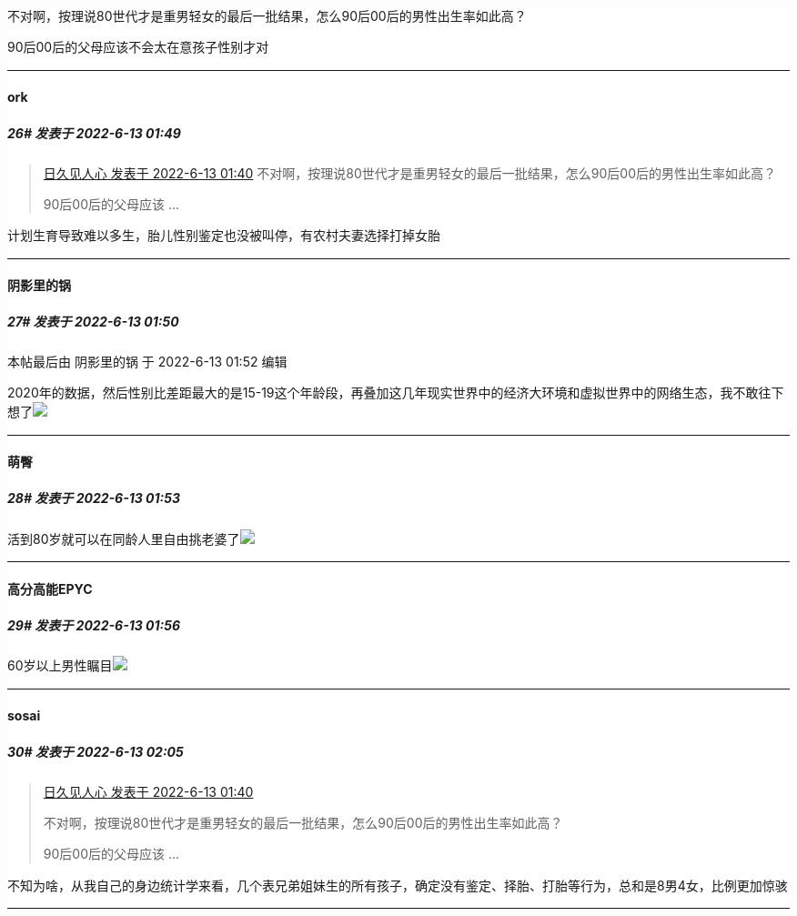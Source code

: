 不对啊，按理说80世代才是重男轻女的最后一批结果，怎么90后00后的男性出生率如此高？

90后00后的父母应该不会太在意孩子性别才对

*****

####  ork  
##### 26#       发表于 2022-6-13 01:49

<blockquote><a href="httphttps://bbs.saraba1st.com/2b/forum.php?mod=redirect&amp;goto=findpost&amp;pid=56241785&amp;ptid=2075344" target="_blank">日久见人心 发表于 2022-6-13 01:40</a>
不对啊，按理说80世代才是重男轻女的最后一批结果，怎么90后00后的男性出生率如此高？

90后00后的父母应该 ...</blockquote>
计划生育导致难以多生，胎儿性别鉴定也没被叫停，有农村夫妻选择打掉女胎

*****

####  阴影里的锅  
##### 27#       发表于 2022-6-13 01:50

 本帖最后由 阴影里的锅 于 2022-6-13 01:52 编辑 

2020年的数据，然后性别比差距最大的是15-19这个年龄段，再叠加这几年现实世界中的经济大环境和虚拟世界中的网络生态，我不敢往下想了<img src="https://static.saraba1st.com/image/smiley/face2017/039.png" referrerpolicy="no-referrer">

*****

####  萌臀  
##### 28#       发表于 2022-6-13 01:53

活到80岁就可以在同龄人里自由挑老婆了<img src="https://static.saraba1st.com/image/smiley/face2017/035.png" referrerpolicy="no-referrer">

*****

####  高分高能EPYC  
##### 29#       发表于 2022-6-13 01:56

60岁以上男性瞩目<img src="https://static.saraba1st.com/image/smiley/face2017/018.png" referrerpolicy="no-referrer">

*****

####  sosai  
##### 30#       发表于 2022-6-13 02:05

<blockquote><a href="httphttps://bbs.saraba1st.com/2b/forum.php?mod=redirect&amp;goto=findpost&amp;pid=56241785&amp;ptid=2075344" target="_blank">日久见人心 发表于 2022-6-13 01:40</a>

不对啊，按理说80世代才是重男轻女的最后一批结果，怎么90后00后的男性出生率如此高？

90后00后的父母应该 ...</blockquote>
不知为啥，从我自己的身边统计学来看，几个表兄弟姐妹生的所有孩子，确定没有鉴定、择胎、打胎等行为，总和是8男4女，比例更加惊骇



*****
